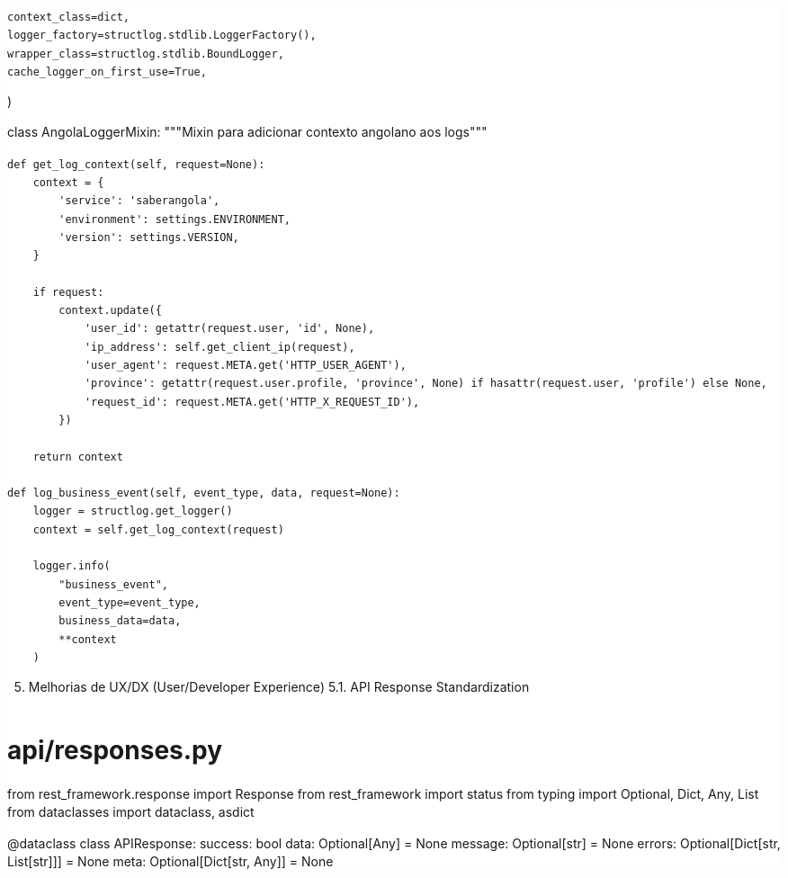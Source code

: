     context_class=dict,
    logger_factory=structlog.stdlib.LoggerFactory(),
    wrapper_class=structlog.stdlib.BoundLogger,
    cache_logger_on_first_use=True,
)

class AngolaLoggerMixin:
    """Mixin para adicionar contexto angolano aos logs"""
    
    def get_log_context(self, request=None):
        context = {
            'service': 'saberangola',
            'environment': settings.ENVIRONMENT,
            'version': settings.VERSION,
        }
        
        if request:
            context.update({
                'user_id': getattr(request.user, 'id', None),
                'ip_address': self.get_client_ip(request),
                'user_agent': request.META.get('HTTP_USER_AGENT'),
                'province': getattr(request.user.profile, 'province', None) if hasattr(request.user, 'profile') else None,
                'request_id': request.META.get('HTTP_X_REQUEST_ID'),
            })
        
        return context
    
    def log_business_event(self, event_type, data, request=None):
        logger = structlog.get_logger()
        context = self.get_log_context(request)
        
        logger.info(
            "business_event",
            event_type=event_type,
            business_data=data,
            **context
        )

5. Melhorias de UX/DX (User/Developer Experience)
5.1. API Response Standardization

# api/responses.py
from rest_framework.response import Response
from rest_framework import status
from typing import Optional, Dict, Any, List
from dataclasses import dataclass, asdict

@dataclass
class APIResponse:
    success: bool
    data: Optional[Any] = None
    message: Optional[str] = None
    errors: Optional[Dict[str, List[str]]] = None
    meta: Optional[Dict[str, Any]] = None
    
